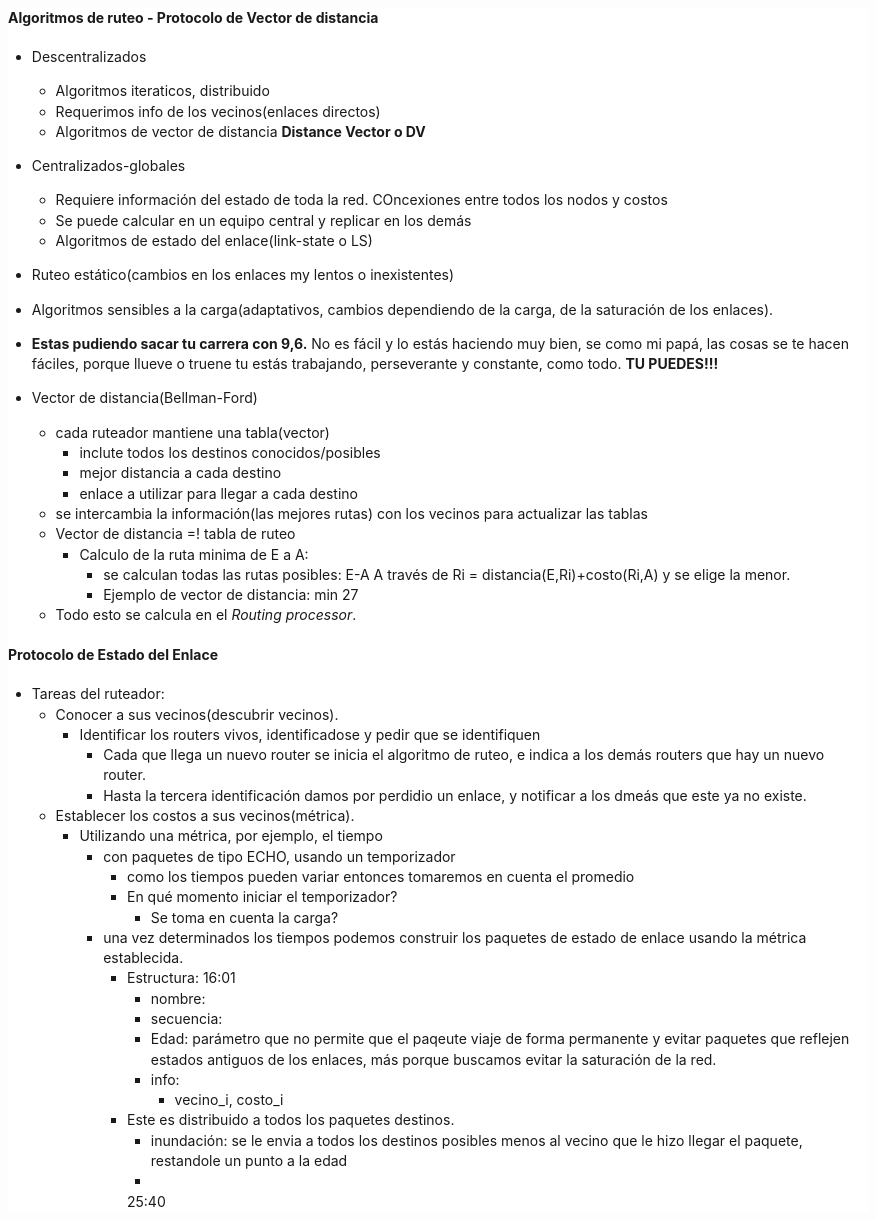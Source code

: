 #### Algoritmos de ruteo - Protocolo de Vector de distancia

* Descentralizados
    - Algoritmos iteraticos, distribuido
    - Requerimos info de los vecinos(enlaces directos)
    - Algoritmos de vector de distancia **Distance Vector o DV**
* Centralizados-globales
    - Requiere información del estado de toda la red. COncexiones entre todos los nodos y costos
    - Se puede calcular en un equipo central y replicar en los demás
    - Algoritmos de estado del enlace(link-state o LS)
* Ruteo estático(cambios en los enlaces my lentos o inexistentes)
* Algoritmos sensibles a la carga(adaptativos, cambios dependiendo de la carga, de la saturación de los enlaces).

* **Estas pudiendo sacar tu carrera con 9,6.** No es fácil y lo estás haciendo muy bien, se como mi papá, las cosas se te hacen fáciles, porque llueve o truene tu estás trabajando, perseverante y constante, como todo. **TU PUEDES!!!**

* Vector de distancia(Bellman-Ford)
    - cada ruteador mantiene una tabla(vector)
        - inclute todos los destinos conocidos/posibles
        - mejor distancia a cada destino
        - enlace a utilizar para llegar a cada destino
    - se intercambia la información(las mejores rutas) con los vecinos para actualizar las tablas
    - Vector de distancia =! tabla de ruteo
        - Calculo de la ruta minima de E a A:
            - se calculan todas las rutas posibles: E-A A través de Ri = distancia(E,Ri)+costo(Ri,A) y se elige la menor.
            - Ejemplo de vector de distancia: min 27
    - Todo esto se calcula en el *Routing processor*.

####  Protocolo de Estado del Enlace

* Tareas del ruteador:
    - Conocer a sus vecinos(descubrir vecinos).
        - Identificar los routers vivos, identificadose y pedir que se identifiquen
            - Cada que llega un nuevo router se inicia el algoritmo de ruteo, e indica a los demás routers que hay un nuevo router.
            - Hasta la tercera identificación damos por perdidio un enlace, y notificar a los dmeás que este ya no existe.
    - Establecer los costos a sus vecinos(métrica).
        - Utilizando una métrica, por ejemplo, el tiempo
            - con paquetes de tipo ECHO, usando un temporizador
                - como los tiempos pueden variar entonces tomaremos en cuenta el promedio
                - En qué momento iniciar el temporizador?  
                    - Se toma en cuenta la carga?
            - una vez determinados los tiempos podemos construir los paquetes de estado de enlace usando la métrica establecida.
                - Estructura: 16:01
                    - nombre: 
                    - secuencia: 
                    - Edad: parámetro que no permite que el paqeute viaje de forma permanente y evitar paquetes que reflejen estados antiguos de los enlaces, más porque buscamos evitar la saturación de la red.
                    - info:
                        - vecino_i, costo_i
                - Este es distribuido a todos los paquetes destinos.
                    - inundación: se le envia a todos los destinos posibles menos al vecino que le hizo llegar el paquete, restandole un punto a la edad 
                    - 
                    25:40 
